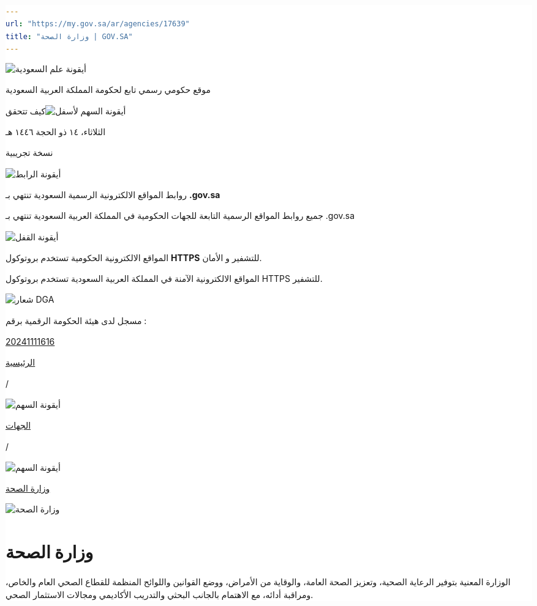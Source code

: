 ```yaml
---
url: "https://my.gov.sa/ar/agencies/17639"
title: "وزارة الصحة | GOV.SA"
---
```


![أيقونة علم السعودية](https://my.gov.sa/_next/static/media/icon_saudi.b4b403e4.svg)

موقع حكومي رسمي تابع لحكومة المملكة العربية السعودية

كيف تتحقق![أيقونة السهم لأسفل](https://my.gov.sa/_next/static/media/icon_arrow_down_active.e895d95a.svg)

الثلاثاء، ١٤ ذو الحجة ١٤٤٦ هـ

نسخة تجريبية

![أيقونة الرابط](https://my.gov.sa/_next/static/media/icon_link_digital_seal.76df9737.svg)

روابط المواقع الالكترونية الرسمية السعودية تنتهي بـ **.gov.sa**

جميع روابط المواقع الرسمية التابعة للجهات الحكومية في المملكة العربية السعودية تنتهي بـ .gov.sa

![أيقونة القفل](https://my.gov.sa/_next/static/media/icon_password.3ae6441e.svg)

المواقع الالكترونية الحكومية تستخدم بروتوكول **HTTPS** للتشفير و الأمان.

المواقع الالكترونية الآمنة في المملكة العربية السعودية تستخدم بروتوكول HTTPS للتشفير.

![شعار DGA ](https://my.gov.sa/_next/static/media/logo_autoridad_de_gobierno_digital.5c2e4f9d.svg)

مسجل لدى هيئة الحكومة الرقمية برقم :

[20241111616](https://raqmi.dga.gov.sa/platforms/platforms/b7a9dae2-b278-4945-8907-22a967148679/platform-license)

[الرئيسية](https://my.gov.sa/ar)

/

![أيقونة السهم](https://my.gov.sa/_next/static/media/Icon_arrow.9beafe79.svg)

[الجهات](https://my.gov.sa/ar/agencies)

/

![أيقونة السهم](https://my.gov.sa/_next/static/media/Icon_arrow.9beafe79.svg)

[وزارة الصحة](https://my.gov.sa/ar/agencies/17639)

![وزارة الصحة](https://my.gov.sa/files/agency_files/m1fvv8g4f7iqla0b84z8bhogpc4cque9.jpg)

# وزارة الصحة

الوزارة المعنية بتوفير الرعاية الصحية، وتعزيز الصحة العامة، والوقاية من الأمراض، ووضع القوانين واللوائح المنظمة للقطاع الصحي العام والخاص، ومراقبة أدائه، مع الاهتمام بالجانب البحثي والتدريب الأكاديمي ومجالات الاستثمار الصحي.
